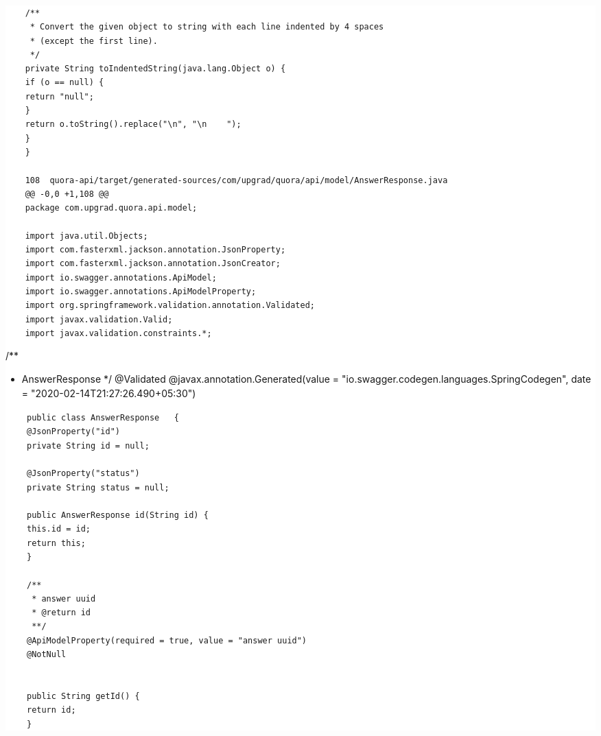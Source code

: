         /**
         * Convert the given object to string with each line indented by 4 spaces
         * (except the first line).
         */
        private String toIndentedString(java.lang.Object o) {
        if (o == null) {
        return "null";
        }
        return o.toString().replace("\n", "\n    ");
        }
        }

        108  quora-api/target/generated-sources/com/upgrad/quora/api/model/AnswerResponse.java
        @@ -0,0 +1,108 @@
        package com.upgrad.quora.api.model;

        import java.util.Objects;
        import com.fasterxml.jackson.annotation.JsonProperty;
        import com.fasterxml.jackson.annotation.JsonCreator;
        import io.swagger.annotations.ApiModel;
        import io.swagger.annotations.ApiModelProperty;
        import org.springframework.validation.annotation.Validated;
        import javax.validation.Valid;
        import javax.validation.constraints.*;

/**
 * AnswerResponse
 */
        @Validated
        @javax.annotation.Generated(value = "io.swagger.codegen.languages.SpringCodegen", date = "2020-02-14T21:27:26.490+05:30")

        public class AnswerResponse   {
        @JsonProperty("id")
        private String id = null;

        @JsonProperty("status")
        private String status = null;

        public AnswerResponse id(String id) {
        this.id = id;
        return this;
        }

        /**
         * answer uuid
         * @return id
         **/
        @ApiModelProperty(required = true, value = "answer uuid")
        @NotNull


        public String getId() {
        return id;
        }
